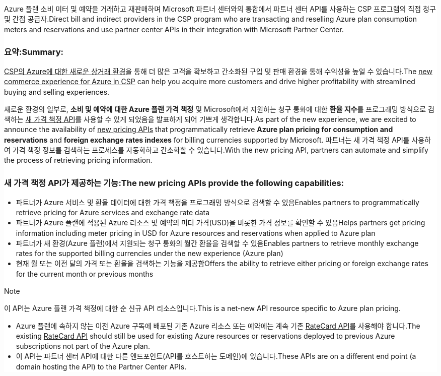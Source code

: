 <span data-ttu-id="6f0b3-270">Azure 플랜 소비 미터 및 예약을 거래하고 재판매하며 Microsoft 파트너 센터와의 통합에서 파트너 센터 API를 사용하는 CSP 프로그램의 직접 청구 및 간접 공급자.</span><span class="sxs-lookup"><span data-stu-id="6f0b3-270">Direct bill and indirect providers in the CSP program who are transacting and reselling Azure plan consumption meters and reservations and use partner center APIs in their integration with Microsoft Partner Center.</span></span>

### <a name="summary"></a><span data-ttu-id="6f0b3-271">요약:</span><span class="sxs-lookup"><span data-stu-id="6f0b3-271">Summary:</span></span>

<span data-ttu-id="6f0b3-272">[CSP의 Azure에 대한 새로운 상거래 환경](https://blogs.partner.microsoft.com/mpn/grow-your-business-with-the-new-commerce-experience-for-azure-in-the-csp-program/)을 통해 더 많은 고객을 확보하고 간소화된 구입 및 판매 환경을 통해 수익성을 높일 수 있습니다.</span><span class="sxs-lookup"><span data-stu-id="6f0b3-272">The [new commerce experience for Azure in CSP](https://blogs.partner.microsoft.com/mpn/grow-your-business-with-the-new-commerce-experience-for-azure-in-the-csp-program/) can help you acquire more customers and drive higher profitability with streamlined buying and selling experiences.</span></span>

 <span data-ttu-id="6f0b3-273">새로운 환경의 일부로, **소비 및 예약에 대한 Azure 플랜 가격 책정** 및 Microsoft에서 지원하는 청구 통화에 대한 **환율 지수**를 프로그래밍 방식으로 검색하는 [새 가격 책정 API](/partner/develop/pricing)를 사용할 수 있게 되었음을 발표하게 되어 기쁘게 생각합니다.</span><span class="sxs-lookup"><span data-stu-id="6f0b3-273">As part of the new experience, we are excited to announce the availability of [new pricing APIs](/partner/develop/pricing) that programmatically retrieve **Azure plan pricing for consumption and reservations** and **foreign exchange rates indexes** for billing currencies supported by Microsoft.</span></span> <span data-ttu-id="6f0b3-274">파트너는 새 가격 책정 API를 사용하여 가격 책정 정보를 검색하는 프로세스를 자동화하고 간소화할 수 있습니다.</span><span class="sxs-lookup"><span data-stu-id="6f0b3-274">With the new pricing API, partners can automate and simplify the process of retrieving pricing information.</span></span>

### <a name="the-new-pricing-apis-provide-the-following-capabilities"></a><span data-ttu-id="6f0b3-275">새 가격 책정 API가 제공하는 기능:</span><span class="sxs-lookup"><span data-stu-id="6f0b3-275">The new pricing APIs provide the following capabilities:</span></span>

- <span data-ttu-id="6f0b3-276">파트너가 Azure 서비스 및 환율 데이터에 대한 가격 책정을 프로그래밍 방식으로 검색할 수 있음</span><span class="sxs-lookup"><span data-stu-id="6f0b3-276">Enables partners to programmatically retrieve pricing for Azure services and exchange rate data</span></span>
- <span data-ttu-id="6f0b3-277">파트너가 Azure 플랜에 적용된 Azure 리소스 및 예약의 미터 가격(USD)을 비롯한 가격 정보를 확인할 수 있음</span><span class="sxs-lookup"><span data-stu-id="6f0b3-277">Helps partners get pricing information including meter pricing in USD for Azure resources and reservations when applied to Azure plan</span></span>
- <span data-ttu-id="6f0b3-278">파트너가 새 환경(Azure 플랜)에서 지원되는 청구 통화의 월간 환율을 검색할 수 있음</span><span class="sxs-lookup"><span data-stu-id="6f0b3-278">Enables partners to retrieve monthly exchange rates for the supported billing currencies under the new experience (Azure plan)</span></span>
- <span data-ttu-id="6f0b3-279">현재 월 또는 이전 달의 가격 또는 환율을 검색하는 기능을 제공함</span><span class="sxs-lookup"><span data-stu-id="6f0b3-279">Offers the ability to retrieve either pricing or foreign exchange rates for the current month or previous months</span></span>

>[!Note] 
><span data-ttu-id="6f0b3-280">이 API는 Azure 플랜 가격 책정에 대한 순 신규 API 리소스입니다.</span><span class="sxs-lookup"><span data-stu-id="6f0b3-280">This is a net-new API resource specific to Azure plan pricing.</span></span>
- <span data-ttu-id="6f0b3-281">Azure 플랜에 속하지 않는 이전 Azure 구독에 배포된 기존 Azure 리소스 또는 예약에는 계속 기존 [RateCard API](/partner-center/develop/get-prices-for-microsoft-azure)를 사용해야 합니다.</span><span class="sxs-lookup"><span data-stu-id="6f0b3-281">The existing [RateCard API](/partner-center/develop/get-prices-for-microsoft-azure) should still be used for existing Azure resources or reservations deployed to previous Azure subscriptions not part of the Azure plan.</span></span>
- <span data-ttu-id="6f0b3-282">이 API는 파트너 센터 API에 대한 다른 엔드포인트(API를 호스트하는 도메인)에 있습니다.</span><span class="sxs-lookup"><span data-stu-id="6f0b3-282">These APIs are on a different end point (a domain hosting the API) to the Partner Center APIs.</span></span>
